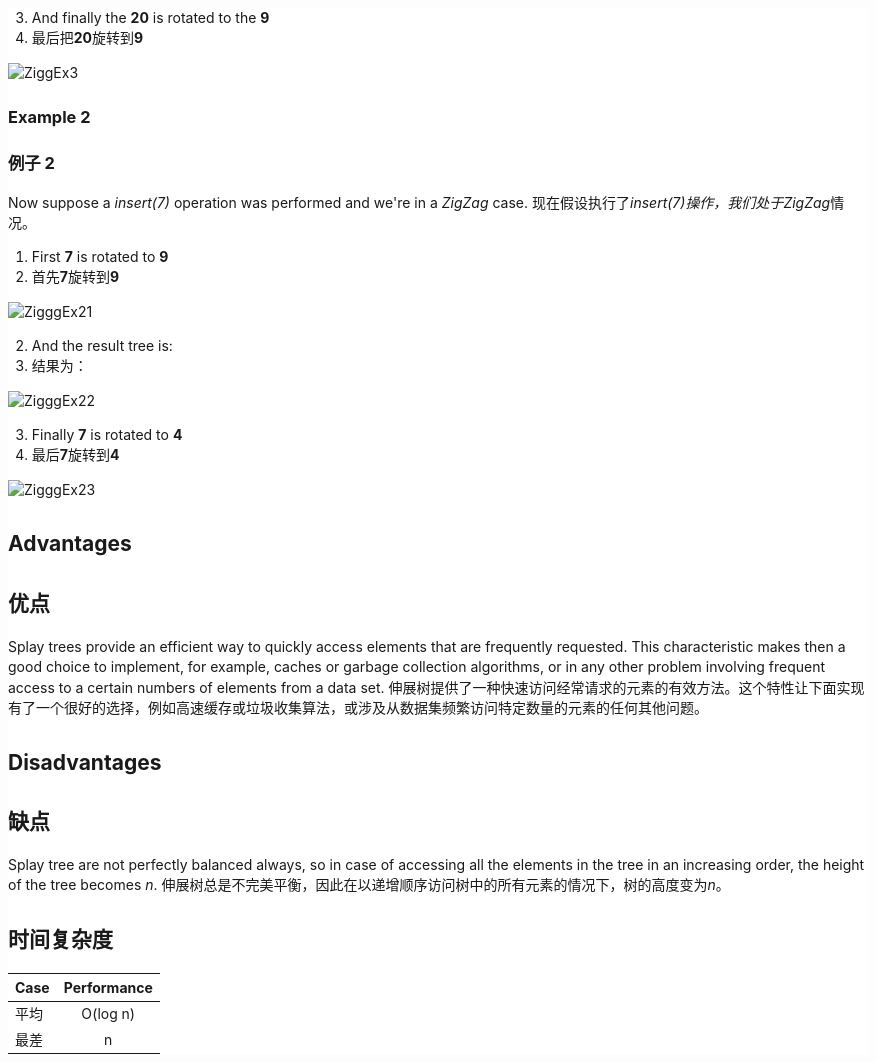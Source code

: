 3. And finally the **20** is rotated to the **9**
3. 最后把**20**旋转到**9**

![ZiggEx3](Images/examplezigzig3.png)


### Example 2
### 例子 2

Now suppose a *insert(7)* operation was performed and we're in a *ZigZag* case.
现在假设执行了*insert(7)*操作，我们处于*ZigZag*情况。


1. First **7** is rotated to **9**
1. 首先**7**旋转到**9**

![ZigggEx21](Images/example1-1.png)

2. And the result tree is: 
2. 结果为：

![ZigggEx22](Images/example1-2.png)

3. Finally **7** is rotated to **4**
3. 最后**7**旋转到**4**

![ZigggEx23](Images/example1-3.png)


## Advantages 
## 优点

Splay trees provide an efficient way to quickly access elements that are frequently requested. This characteristic makes then a good choice to implement, for example, caches or garbage collection algorithms, or in any other problem involving frequent access to a certain numbers of elements from a data set.
伸展树提供了一种快速访问经常请求的元素的有效方法。这个特性让下面实现有了一个很好的选择，例如高速缓存或垃圾收集算法，或涉及从数据集频繁访问特定数量的元素的任何其他问题。

## Disadvantages
## 缺点

Splay tree are not perfectly balanced always, so in case of accessing all the elements in the tree in an increasing order, the height of the tree becomes *n*.
伸展树总是不完美平衡，因此在以递增顺序访问树中的所有元素的情况下，树的高度变为*n*。

## 时间复杂度

| Case          | Performance   |
| ------------- |:-------------:|
| 平均           | O(log n)      |
| 最差           | n             |
